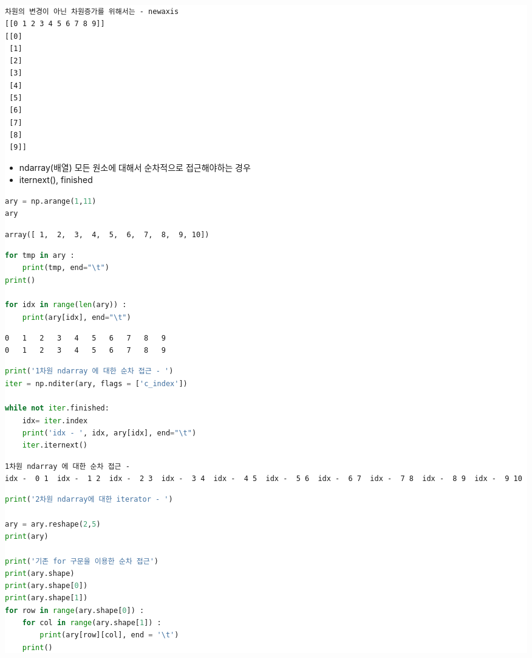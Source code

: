     차원의 변경이 아닌 차원증가를 위해서는 - newaxis
    [[0 1 2 3 4 5 6 7 8 9]]
    [[0]
     [1]
     [2]
     [3]
     [4]
     [5]
     [6]
     [7]
     [8]
     [9]]
    

- ndarray(배열) 모든 원소에 대해서 순차적으로 접근해야하는 경우
- iternext(), finished


```python
ary = np.arange(1,11)
ary
```




    array([ 1,  2,  3,  4,  5,  6,  7,  8,  9, 10])




```python
for tmp in ary :
    print(tmp, end="\t")
print()

for idx in range(len(ary)) :
    print(ary[idx], end="\t")
```

    0	1	2	3	4	5	6	7	8	9	
    0	1	2	3	4	5	6	7	8	9	


```python
print('1차원 ndarray 에 대한 순차 접근 - ')
iter = np.nditer(ary, flags = ['c_index'])

while not iter.finished:
    idx= iter.index
    print('idx - ', idx, ary[idx], end="\t")
    iter.iternext()
```

    1차원 ndarray 에 대한 순차 접근 - 
    idx -  0 1	idx -  1 2	idx -  2 3	idx -  3 4	idx -  4 5	idx -  5 6	idx -  6 7	idx -  7 8	idx -  8 9	idx -  9 10	


```python
print('2차원 ndarray에 대한 iterator - ')

ary = ary.reshape(2,5)
print(ary)

print('기존 for 구문을 이용한 순차 접근')
print(ary.shape)
print(ary.shape[0])
print(ary.shape[1])
for row in range(ary.shape[0]) :
    for col in range(ary.shape[1]) :
        print(ary[row][col], end = '\t')
    print()
```